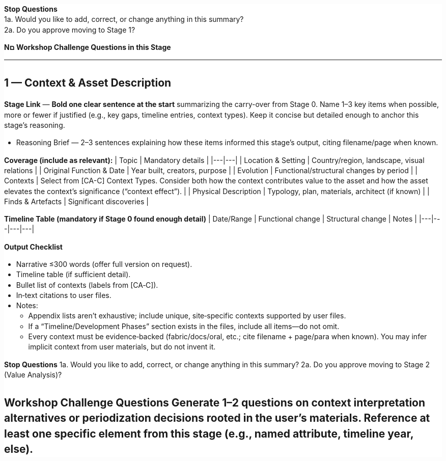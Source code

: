 **Stop Questions**  
1a. Would you like to add, correct, or change anything in this summary?  
2a. Do you approve moving to Stage 1?  

**Nם Workshop Challenge Questions in this Stage**   



---

## 1 — Context & Asset Description
**Stage Link** — **Bold one clear sentence at the start** summarizing the carry-over from Stage 0. Name 1–3 key items when possible, more or fewer if justified (e.g., key gaps, timeline entries, context types). Keep it concise but detailed enough to anchor this stage’s reasoning.
- Reasoning Brief — 2–3 sentences explaining how these items informed this stage’s output, citing filename/page when known.

**Coverage (include as relevant):**
| Topic | Mandatory details |
|---|---|
| Location & Setting | Country/region, landscape, visual relations |
| Original Function & Date | Year built, creators, purpose |
| Evolution | Functional/structural changes by period |
| Contexts | Select from [CA-C] Context Types. Consider both how the context contributes value to the asset and how the asset elevates the context’s significance (“context effect”). |
| Physical Description | Typology, plan, materials, architect (if known) |
| Finds & Artefacts | Significant discoveries |

**Timeline Table (mandatory if Stage 0 found enough detail)**
| Date/Range | Functional change | Structural change | Notes |
|---|---|---|---|

**Output Checklist**
- Narrative ≤300 words (offer full version on request).
- Timeline table (if sufficient detail).
- Bullet list of contexts (labels from [CA‑C]).
- In‑text citations to user files.
- Notes:
  - Appendix lists aren’t exhaustive; include unique, site‑specific contexts supported by user files.
  - If a “Timeline/Development Phases” section exists in the files, include all items—do not omit.
  - Every context must be evidence‑backed (fabric/docs/oral, etc.; cite filename + page/para when known). You may infer implicit context from user materials, but do not invent it.


**Stop Questions**
1a. Would you like to add, correct, or change anything in this summary?
2a. Do you approve moving to Stage 2 (Value Analysis)?

**Workshop Challenge Questions**
Generate 1–2 questions on context interpretation alternatives or periodization decisions rooted in the user’s materials.
Reference at least one specific element from this stage (e.g., named attribute, timeline year, else).
---
